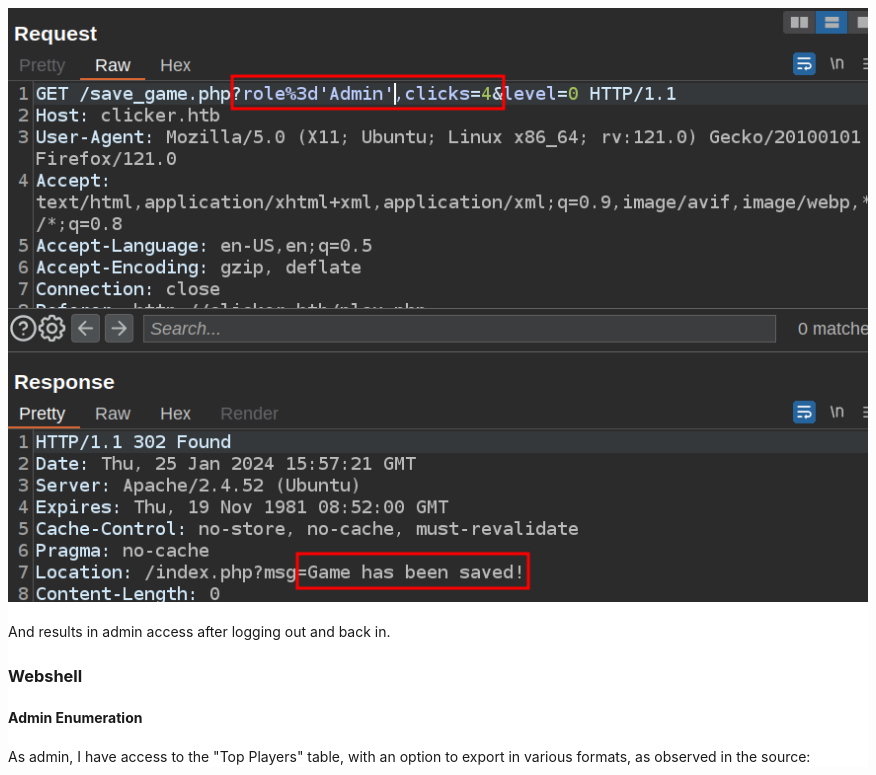 ![](/img/image-20240125105746117.png)

And results in admin access after logging out and back in.

### Webshell

#### Admin Enumeration

As admin, I have access to the "Top Players" table, with an option to
export in various formats, as observed in the source:
